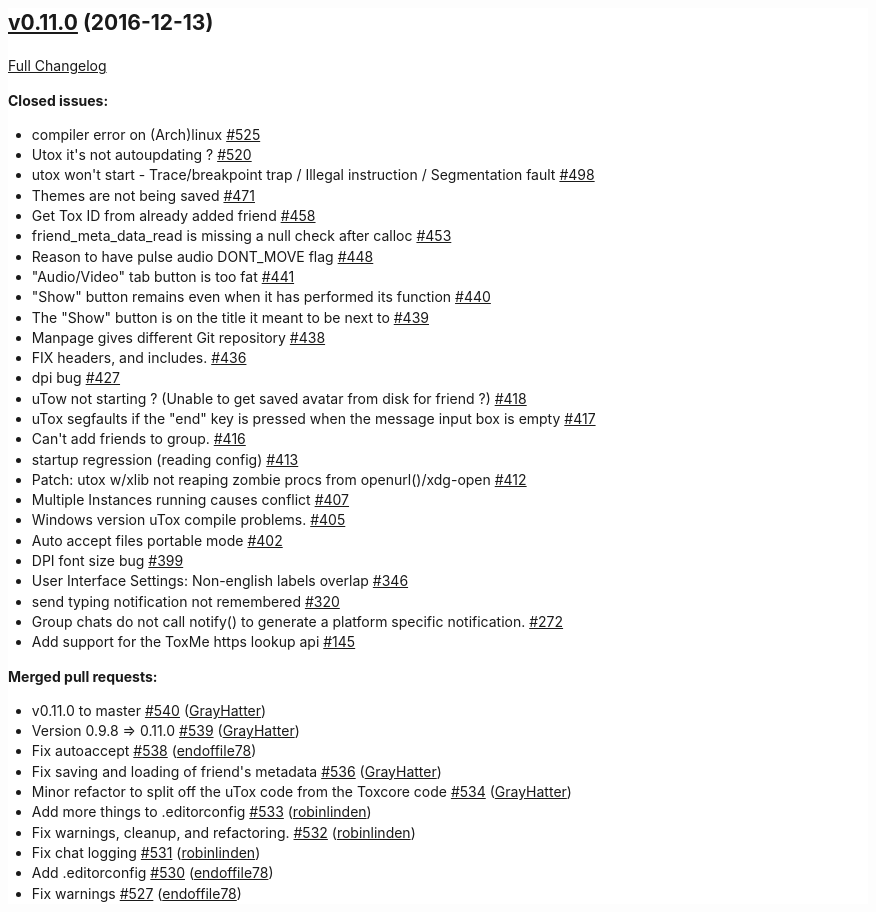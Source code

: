## [v0.11.0](https://github.com/uTox/uTox/tree/v0.11.0) (2016-12-13)
[Full Changelog](https://github.com/uTox/uTox/compare/v0.9.8...v0.11.0)

**Closed issues:**

- compiler error on \(Arch\)linux [\#525](https://github.com/uTox/uTox/issues/525)
- Utox it's not autoupdating ? [\#520](https://github.com/uTox/uTox/issues/520)
- utox won't start - Trace/breakpoint trap / Illegal instruction / Segmentation fault [\#498](https://github.com/uTox/uTox/issues/498)
- Themes are not being saved [\#471](https://github.com/uTox/uTox/issues/471)
- Get Tox ID from already added friend [\#458](https://github.com/uTox/uTox/issues/458)
- friend\_meta\_data\_read is missing a null check after calloc [\#453](https://github.com/uTox/uTox/issues/453)
- Reason to have pulse audio DONT\_MOVE flag [\#448](https://github.com/uTox/uTox/issues/448)
- "Audio/Video" tab button is too fat [\#441](https://github.com/uTox/uTox/issues/441)
- "Show" button remains even when it has performed its function [\#440](https://github.com/uTox/uTox/issues/440)
- The "Show" button is on the title it meant to be next to [\#439](https://github.com/uTox/uTox/issues/439)
- Manpage gives different Git repository [\#438](https://github.com/uTox/uTox/issues/438)
- FIX headers, and includes. [\#436](https://github.com/uTox/uTox/issues/436)
- dpi bug [\#427](https://github.com/uTox/uTox/issues/427)
- uTow not starting ? \(Unable to get saved avatar from disk for friend ?\) [\#418](https://github.com/uTox/uTox/issues/418)
- uTox segfaults if the "end" key is pressed when the message input box is empty [\#417](https://github.com/uTox/uTox/issues/417)
- Can't add friends to group. [\#416](https://github.com/uTox/uTox/issues/416)
- startup regression \(reading config\) [\#413](https://github.com/uTox/uTox/issues/413)
- Patch: utox w/xlib not reaping zombie procs from openurl\(\)/xdg-open [\#412](https://github.com/uTox/uTox/issues/412)
- Multiple Instances running causes conflict [\#407](https://github.com/uTox/uTox/issues/407)
- Windows version uTox compile problems. [\#405](https://github.com/uTox/uTox/issues/405)
- Auto accept files portable mode [\#402](https://github.com/uTox/uTox/issues/402)
- DPI font size bug [\#399](https://github.com/uTox/uTox/issues/399)
- User Interface Settings: Non-english labels overlap [\#346](https://github.com/uTox/uTox/issues/346)
- send typing notification not remembered [\#320](https://github.com/uTox/uTox/issues/320)
- Group chats do not call notify\(\) to generate a platform specific notification. [\#272](https://github.com/uTox/uTox/issues/272)
- Add support for the ToxMe https lookup api [\#145](https://github.com/uTox/uTox/issues/145)

**Merged pull requests:**

- v0.11.0 to master [\#540](https://github.com/uTox/uTox/pull/540) ([GrayHatter](https://github.com/GrayHatter))
- Version 0.9.8 =\> 0.11.0 [\#539](https://github.com/uTox/uTox/pull/539) ([GrayHatter](https://github.com/GrayHatter))
- Fix autoaccept [\#538](https://github.com/uTox/uTox/pull/538) ([endoffile78](https://github.com/endoffile78))
- Fix saving and loading of friend's metadata [\#536](https://github.com/uTox/uTox/pull/536) ([GrayHatter](https://github.com/GrayHatter))
- Minor refactor to split off the uTox code from the Toxcore code [\#534](https://github.com/uTox/uTox/pull/534) ([GrayHatter](https://github.com/GrayHatter))
- Add more things to .editorconfig [\#533](https://github.com/uTox/uTox/pull/533) ([robinlinden](https://github.com/robinlinden))
- Fix warnings, cleanup, and refactoring. [\#532](https://github.com/uTox/uTox/pull/532) ([robinlinden](https://github.com/robinlinden))
- Fix chat logging [\#531](https://github.com/uTox/uTox/pull/531) ([robinlinden](https://github.com/robinlinden))
- Add .editorconfig [\#530](https://github.com/uTox/uTox/pull/530) ([endoffile78](https://github.com/endoffile78))
- Fix warnings [\#527](https://github.com/uTox/uTox/pull/527) ([endoffile78](https://github.com/endoffile78))